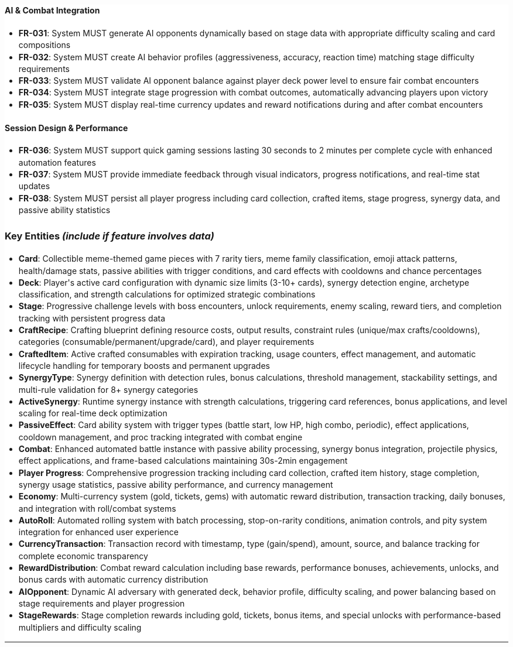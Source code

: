 #### AI & Combat Integration
- **FR-031**: System MUST generate AI opponents dynamically based on stage data with appropriate difficulty scaling and card compositions
- **FR-032**: System MUST create AI behavior profiles (aggressiveness, accuracy, reaction time) matching stage difficulty requirements
- **FR-033**: System MUST validate AI opponent balance against player deck power level to ensure fair combat encounters
- **FR-034**: System MUST integrate stage progression with combat outcomes, automatically advancing players upon victory
- **FR-035**: System MUST display real-time currency updates and reward notifications during and after combat encounters

#### Session Design & Performance
- **FR-036**: System MUST support quick gaming sessions lasting 30 seconds to 2 minutes per complete cycle with enhanced automation features
- **FR-037**: System MUST provide immediate feedback through visual indicators, progress notifications, and real-time stat updates
- **FR-038**: System MUST persist all player progress including card collection, crafted items, stage progress, synergy data, and passive ability statistics

### Key Entities *(include if feature involves data)*

- **Card**: Collectible meme-themed game pieces with 7 rarity tiers, meme family classification, emoji attack patterns, health/damage stats, passive abilities with trigger conditions, and card effects with cooldowns and chance percentages
- **Deck**: Player's active card configuration with dynamic size limits (3-10+ cards), synergy detection engine, archetype classification, and strength calculations for optimized strategic combinations
- **Stage**: Progressive challenge levels with boss encounters, unlock requirements, enemy scaling, reward tiers, and completion tracking with persistent progress data
- **CraftRecipe**: Crafting blueprint defining resource costs, output results, constraint rules (unique/max crafts/cooldowns), categories (consumable/permanent/upgrade/card), and player requirements
- **CraftedItem**: Active crafted consumables with expiration tracking, usage counters, effect management, and automatic lifecycle handling for temporary boosts and permanent upgrades
- **SynergyType**: Synergy definition with detection rules, bonus calculations, threshold management, stackability settings, and multi-rule validation for 8+ synergy categories
- **ActiveSynergy**: Runtime synergy instance with strength calculations, triggering card references, bonus applications, and level scaling for real-time deck optimization
- **PassiveEffect**: Card ability system with trigger types (battle start, low HP, high combo, periodic), effect applications, cooldown management, and proc tracking integrated with combat engine
- **Combat**: Enhanced automated battle instance with passive ability processing, synergy bonus integration, projectile physics, effect applications, and frame-based calculations maintaining 30s-2min engagement
- **Player Progress**: Comprehensive progression tracking including card collection, crafted item history, stage completion, synergy usage statistics, passive ability performance, and currency management
- **Economy**: Multi-currency system (gold, tickets, gems) with automatic reward distribution, transaction tracking, daily bonuses, and integration with roll/combat systems
- **AutoRoll**: Automated rolling system with batch processing, stop-on-rarity conditions, animation controls, and pity system integration for enhanced user experience
- **CurrencyTransaction**: Transaction record with timestamp, type (gain/spend), amount, source, and balance tracking for complete economic transparency
- **RewardDistribution**: Combat reward calculation including base rewards, performance bonuses, achievements, unlocks, and bonus cards with automatic currency distribution
- **AIOpponent**: Dynamic AI adversary with generated deck, behavior profile, difficulty scaling, and power balancing based on stage requirements and player progression
- **StageRewards**: Stage completion rewards including gold, tickets, bonus items, and special unlocks with performance-based multipliers and difficulty scaling

---